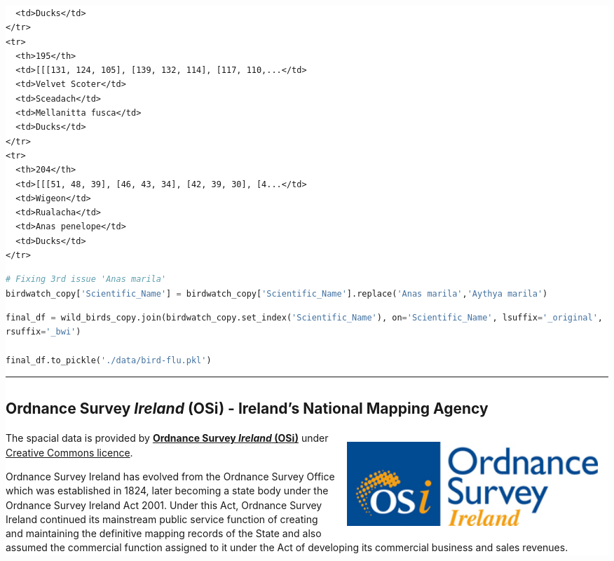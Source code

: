       <td>Ducks</td>
    </tr>
    <tr>
      <th>195</th>
      <td>[[[131, 124, 105], [139, 132, 114], [117, 110,...</td>
      <td>Velvet Scoter</td>
      <td>Sceadach</td>
      <td>Mellanitta fusca</td>
      <td>Ducks</td>
    </tr>
    <tr>
      <th>204</th>
      <td>[[[51, 48, 39], [46, 43, 34], [42, 39, 30], [4...</td>
      <td>Wigeon</td>
      <td>Rualacha</td>
      <td>Anas penelope</td>
      <td>Ducks</td>
    </tr>
  </tbody>
</table>
</div>




```python
# Fixing 3rd issue 'Anas marila'
birdwatch_copy['Scientific_Name'] = birdwatch_copy['Scientific_Name'].replace('Anas marila','Aythya marila')
```


```python
final_df = wild_birds_copy.join(birdwatch_copy.set_index('Scientific_Name'), on='Scientific_Name', lsuffix='_original', rsuffix='_bwi')

final_df.to_pickle('./data/bird-flu.pkl')
```

---

## Ordnance Survey *Ireland* (OSi) - Ireland’s National Mapping Agency

<img title="Ordnance Survey Ireland (OSi)" src="https://raw.githubusercontent.com/pessini/avian-flu-wild-birds-ireland/main/img/Logo-Colour-298x100.jpeg?raw=true" alt="Ireland’s National Mapping Agency" align="right" style='height:120px; padding: 15px'>The spacial data is provided by [**Ordnance Survey *Ireland* (OSi)**](https://www.osi.ie/) under [Creative Commons licence](https://creativecommons.org/licenses/by/4.0/legalcode).

Ordnance Survey Ireland has evolved from the Ordnance Survey Office which was established in 1824, later becoming a state body under the Ordnance Survey Ireland Act 2001. Under this Act, Ordnance Survey Ireland continued its mainstream public service function of creating and maintaining the definitive mapping records of the State and also assumed the commercial function assigned to it under the Act of developing its commercial business and sales revenues.

